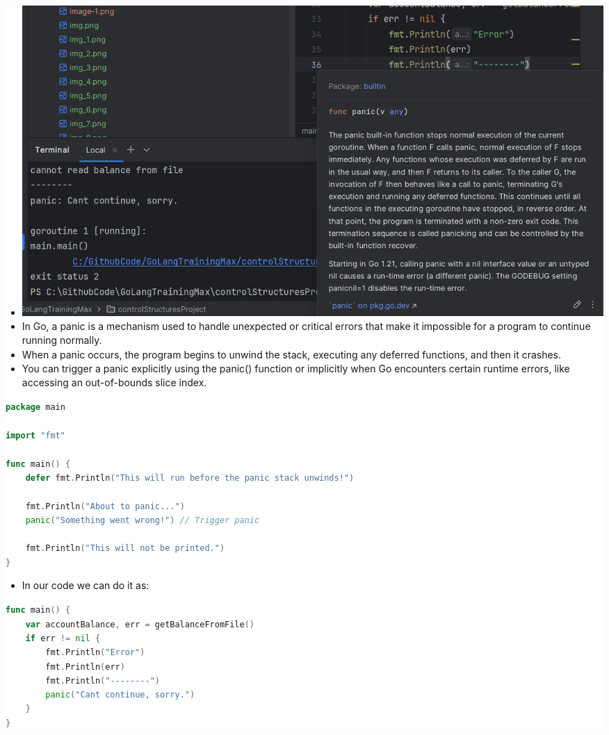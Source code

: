 - ![img_31.png](img_31.png)
- In Go, a panic is a mechanism used to handle unexpected or critical errors that make it impossible for a program to continue running normally.
- When a panic occurs, the program begins to unwind the stack, executing any deferred functions, and then it crashes.
- You can trigger a panic explicitly using the panic() function or implicitly when Go encounters certain runtime errors, like accessing an out-of-bounds slice index. 
```go
package main

import "fmt"

func main() {
    defer fmt.Println("This will run before the panic stack unwinds!")

    fmt.Println("About to panic...")
    panic("Something went wrong!") // Trigger panic

    fmt.Println("This will not be printed.")
}
```
- In our code we can do it as:
```go
func main() {
	var accountBalance, err = getBalanceFromFile()
	if err != nil {
		fmt.Println("Error")
		fmt.Println(err)
		fmt.Println("--------")
		panic("Cant continue, sorry.")
	}
}
```